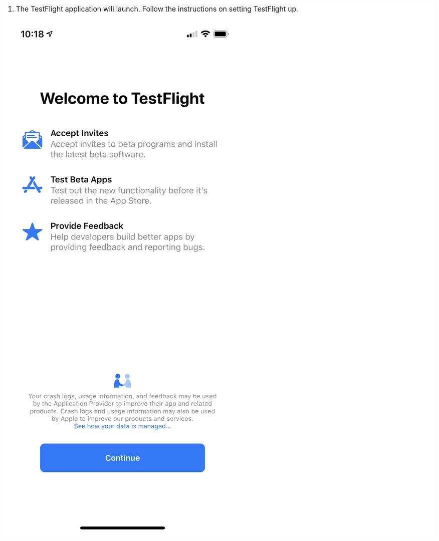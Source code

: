 1. The TestFlight application will launch. Follow the instructions on setting TestFlight up.

![testflight setup instructions screenshot](./images/ios-setup-testflight.PNG)
